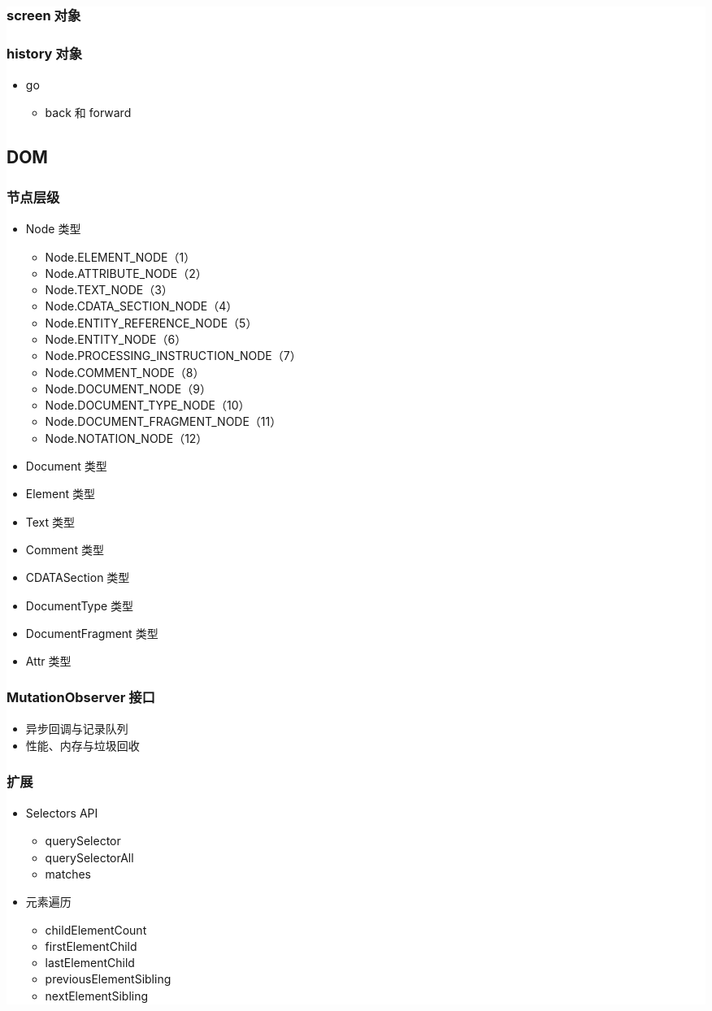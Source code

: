 ### screen 对象

### history 对象

- go

  - back 和 forward

## DOM

### 节点层级

- Node 类型

  - Node.ELEMENT_NODE（1）
  - Node.ATTRIBUTE_NODE（2）
  - Node.TEXT_NODE（3）
  - Node.CDATA_SECTION_NODE（4）
  - Node.ENTITY_REFERENCE_NODE（5）
  - Node.ENTITY_NODE（6）
  - Node.PROCESSING_INSTRUCTION_NODE（7）
  - Node.COMMENT_NODE（8）
  - Node.DOCUMENT_NODE（9）
  - Node.DOCUMENT_TYPE_NODE（10）
  - Node.DOCUMENT_FRAGMENT_NODE（11）
  - Node.NOTATION_NODE（12）

- Document 类型
- Element 类型
- Text 类型
- Comment 类型
- CDATASection 类型
- DocumentType 类型
- DocumentFragment 类型
- Attr 类型

### MutationObserver 接口

- 异步回调与记录队列
- 性能、内存与垃圾回收

### 扩展

- Selectors API

  - querySelector
  - querySelectorAll
  - matches

- 元素遍历

  - childElementCount
  - firstElementChild
  - lastElementChild
  - previousElementSibling
  - nextElementSibling
